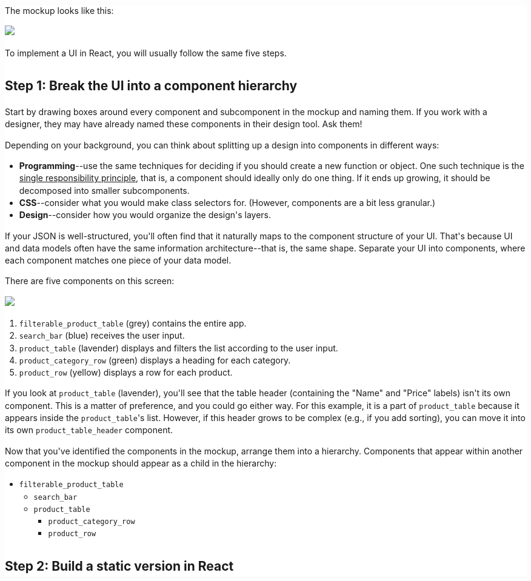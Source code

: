 The mockup looks like this:

<img src="../../static/images/s_thinking-in-react_ui.png" width="300" style="margin: 0 auto" />

To implement a UI in React, you will usually follow the same five steps.

## Step 1: Break the UI into a component hierarchy

Start by drawing boxes around every component and subcomponent in the mockup and naming them. If you work with a designer, they may have already named these components in their design tool. Ask them!

Depending on your background, you can think about splitting up a design into components in different ways:

-   **Programming**--use the same techniques for deciding if you should create a new function or object. One such technique is the [single responsibility principle](https://en.wikipedia.org/wiki/Single_responsibility_principle), that is, a component should ideally only do one thing. If it ends up growing, it should be decomposed into smaller subcomponents.
-   **CSS**--consider what you would make class selectors for. (However, components are a bit less granular.)
-   **Design**--consider how you would organize the design's layers.

If your JSON is well-structured, you'll often find that it naturally maps to the component structure of your UI. That's because UI and data models often have the same information architecture--that is, the same shape. Separate your UI into components, where each component matches one piece of your data model.

There are five components on this screen:



<img src="../../static/images/s_thinking-in-react_ui_outline.png" width="500" style="margin: 0 auto" />

1. `filterable_product_table` (grey) contains the entire app.
2. `search_bar` (blue) receives the user input.
3. `product_table` (lavender) displays and filters the list according to the user input.
4. `product_category_row` (green) displays a heading for each category.
5. `product_row` (yellow) displays a row for each product.

If you look at `product_table` (lavender), you'll see that the table header (containing the "Name" and "Price" labels) isn't its own component. This is a matter of preference, and you could go either way. For this example, it is a part of `product_table` because it appears inside the `product_table`'s list. However, if this header grows to be complex (e.g., if you add sorting), you can move it into its own `product_table_header` component.

Now that you've identified the components in the mockup, arrange them into a hierarchy. Components that appear within another component in the mockup should appear as a child in the hierarchy:

-   `filterable_product_table`
    -   `search_bar`
    -   `product_table`
        -   `product_category_row`
        -   `product_row`

## Step 2: Build a static version in React
